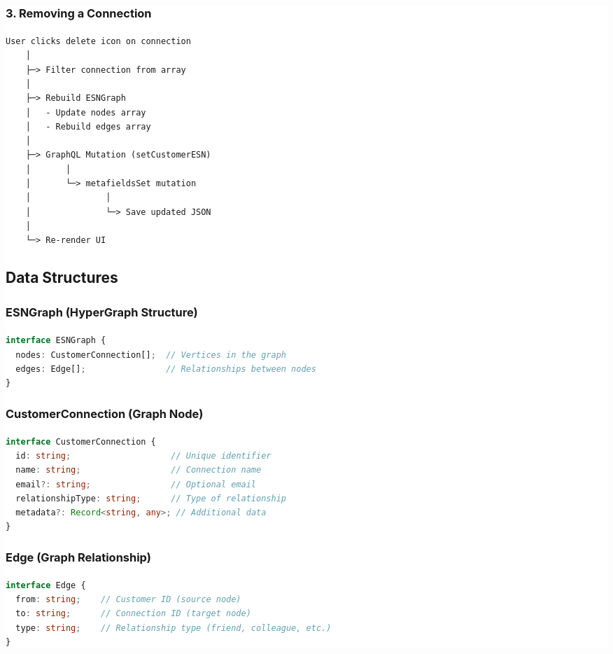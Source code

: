 ### 3. Removing a Connection

```
User clicks delete icon on connection
    │
    ├─> Filter connection from array
    │
    ├─> Rebuild ESNGraph
    │   - Update nodes array
    │   - Rebuild edges array
    │
    ├─> GraphQL Mutation (setCustomerESN)
    │       │
    │       └─> metafieldsSet mutation
    │               │
    │               └─> Save updated JSON
    │
    └─> Re-render UI
```

## Data Structures

### ESNGraph (HyperGraph Structure)

```typescript
interface ESNGraph {
  nodes: CustomerConnection[];  // Vertices in the graph
  edges: Edge[];                // Relationships between nodes
}
```

### CustomerConnection (Graph Node)

```typescript
interface CustomerConnection {
  id: string;                    // Unique identifier
  name: string;                  // Connection name
  email?: string;                // Optional email
  relationshipType: string;      // Type of relationship
  metadata?: Record<string, any>; // Additional data
}
```

### Edge (Graph Relationship)

```typescript
interface Edge {
  from: string;    // Customer ID (source node)
  to: string;      // Connection ID (target node)
  type: string;    // Relationship type (friend, colleague, etc.)
}
```

